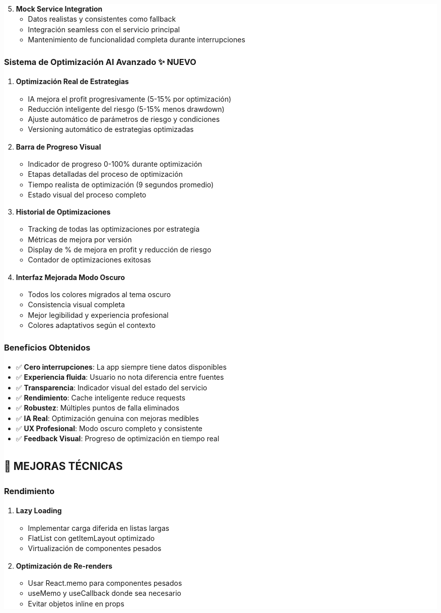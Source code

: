 5. **Mock Service Integration**
   - Datos realistas y consistentes como fallback
   - Integración seamless con el servicio principal
   - Mantenimiento de funcionalidad completa durante interrupciones

### Sistema de Optimización AI Avanzado ✨ NUEVO
1. **Optimización Real de Estrategias**
   - IA mejora el profit progresivamente (5-15% por optimización)
   - Reducción inteligente del riesgo (5-15% menos drawdown)
   - Ajuste automático de parámetros de riesgo y condiciones
   - Versioning automático de estrategias optimizadas

2. **Barra de Progreso Visual**
   - Indicador de progreso 0-100% durante optimización
   - Etapas detalladas del proceso de optimización
   - Tiempo realista de optimización (9 segundos promedio)
   - Estado visual del proceso completo

3. **Historial de Optimizaciones**
   - Tracking de todas las optimizaciones por estrategia
   - Métricas de mejora por versión
   - Display de % de mejora en profit y reducción de riesgo
   - Contador de optimizaciones exitosas

4. **Interfaz Mejorada Modo Oscuro**
   - Todos los colores migrados al tema oscuro
   - Consistencia visual completa
   - Mejor legibilidad y experiencia profesional
   - Colores adaptativos según el contexto

### Beneficios Obtenidos
- ✅ **Cero interrupciones**: La app siempre tiene datos disponibles
- ✅ **Experiencia fluida**: Usuario no nota diferencia entre fuentes
- ✅ **Transparencia**: Indicador visual del estado del servicio
- ✅ **Rendimiento**: Cache inteligente reduce requests
- ✅ **Robustez**: Múltiples puntos de falla eliminados
- ✅ **IA Real**: Optimización genuina con mejoras medibles
- ✅ **UX Profesional**: Modo oscuro completo y consistente
- ✅ **Feedback Visual**: Progreso de optimización en tiempo real

## 🔧 MEJORAS TÉCNICAS

### Rendimiento
1. **Lazy Loading**
   - Implementar carga diferida en listas largas
   - FlatList con getItemLayout optimizado
   - Virtualización de componentes pesados

2. **Optimización de Re-renders**
   - Usar React.memo para componentes pesados
   - useMemo y useCallback donde sea necesario
   - Evitar objetos inline en props

